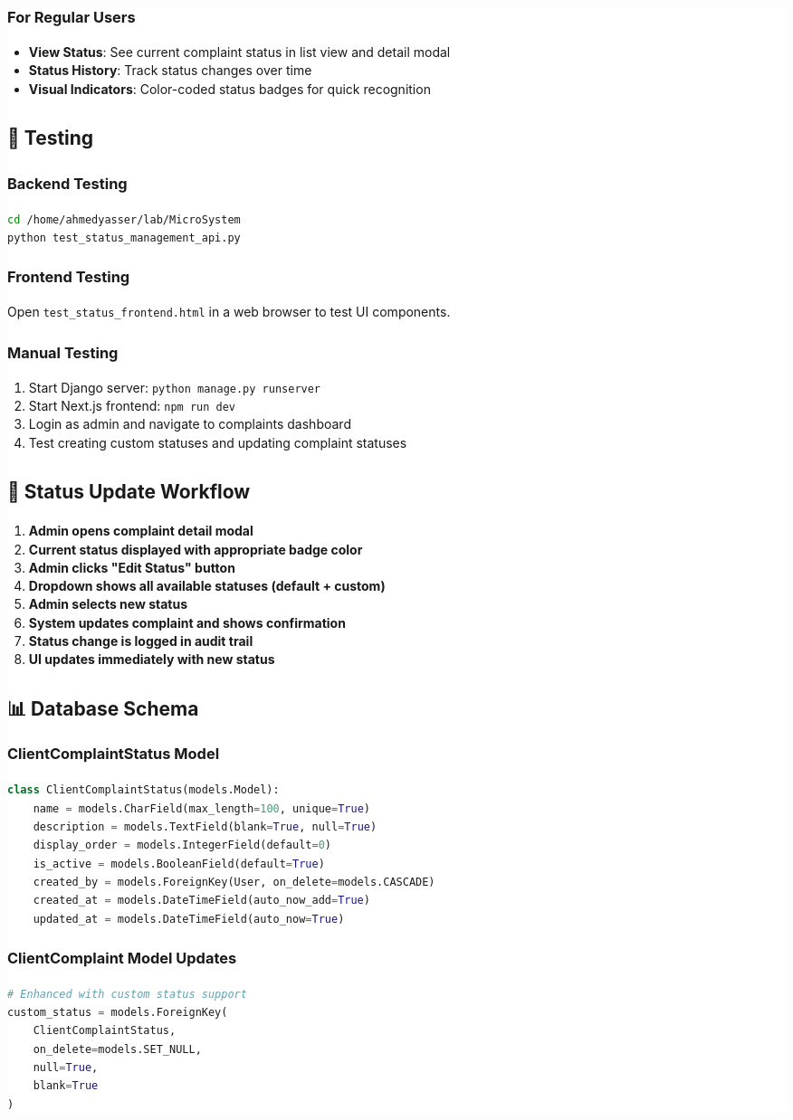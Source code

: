 ### For Regular Users
- **View Status**: See current complaint status in list view and detail modal
- **Status History**: Track status changes over time
- **Visual Indicators**: Color-coded status badges for quick recognition

## 🧪 Testing

### Backend Testing
```bash
cd /home/ahmedyasser/lab/MicroSystem
python test_status_management_api.py
```

### Frontend Testing
Open `test_status_frontend.html` in a web browser to test UI components.

### Manual Testing
1. Start Django server: `python manage.py runserver`
2. Start Next.js frontend: `npm run dev`
3. Login as admin and navigate to complaints dashboard
4. Test creating custom statuses and updating complaint statuses

## 🔄 Status Update Workflow

1. **Admin opens complaint detail modal**
2. **Current status displayed with appropriate badge color**
3. **Admin clicks "Edit Status" button**
4. **Dropdown shows all available statuses (default + custom)**
5. **Admin selects new status**
6. **System updates complaint and shows confirmation**
7. **Status change is logged in audit trail**
8. **UI updates immediately with new status**

## 📊 Database Schema

### ClientComplaintStatus Model
```python
class ClientComplaintStatus(models.Model):
    name = models.CharField(max_length=100, unique=True)
    description = models.TextField(blank=True, null=True)
    display_order = models.IntegerField(default=0)
    is_active = models.BooleanField(default=True)
    created_by = models.ForeignKey(User, on_delete=models.CASCADE)
    created_at = models.DateTimeField(auto_now_add=True)
    updated_at = models.DateTimeField(auto_now=True)
```

### ClientComplaint Model Updates
```python
# Enhanced with custom status support
custom_status = models.ForeignKey(
    ClientComplaintStatus, 
    on_delete=models.SET_NULL, 
    null=True, 
    blank=True
)
```
